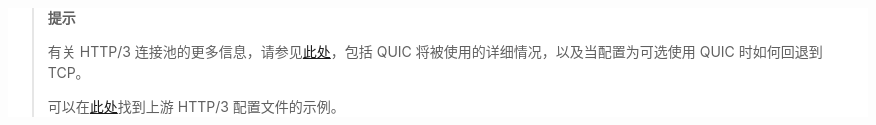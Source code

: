> **提示**
>
> 有关 HTTP/3 连接池的更多信息，请参见[此处](https://www.envoyproxy.io/docs/envoy/v1.28.7/intro/arch_overview/upstream/connection_pooling#arch-overview-http3-pooling-upstream)，包括 QUIC 将被使用的详细情况，以及当配置为可选使用 QUIC 时如何回退到 TCP。
>
> 可以在[此处](https://github.com/envoyproxy/envoy/blob/v1.28.7//configs/google_com_http3_upstream_proxy.yaml)找到上游 HTTP/3 配置文件的示例。
